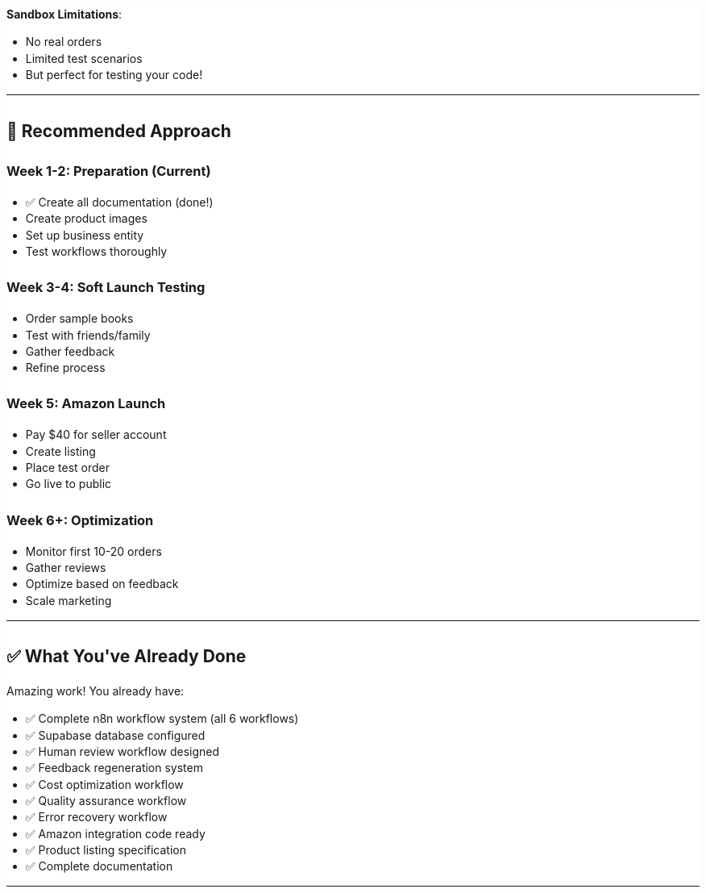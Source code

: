 **Sandbox Limitations**:
- No real orders
- Limited test scenarios
- But perfect for testing your code!

---

## 🎯 **Recommended Approach**

### Week 1-2: Preparation (Current)
- ✅ Create all documentation (done!)
- Create product images
- Set up business entity
- Test workflows thoroughly

### Week 3-4: Soft Launch Testing
- Order sample books
- Test with friends/family
- Gather feedback
- Refine process

### Week 5: Amazon Launch
- Pay $40 for seller account
- Create listing
- Place test order
- Go live to public

### Week 6+: Optimization
- Monitor first 10-20 orders
- Gather reviews
- Optimize based on feedback
- Scale marketing

---

## ✅ **What You've Already Done**

Amazing work! You already have:
- ✅ Complete n8n workflow system (all 6 workflows)
- ✅ Supabase database configured
- ✅ Human review workflow designed
- ✅ Feedback regeneration system
- ✅ Cost optimization workflow
- ✅ Quality assurance workflow
- ✅ Error recovery workflow
- ✅ Amazon integration code ready
- ✅ Product listing specification
- ✅ Complete documentation

---
